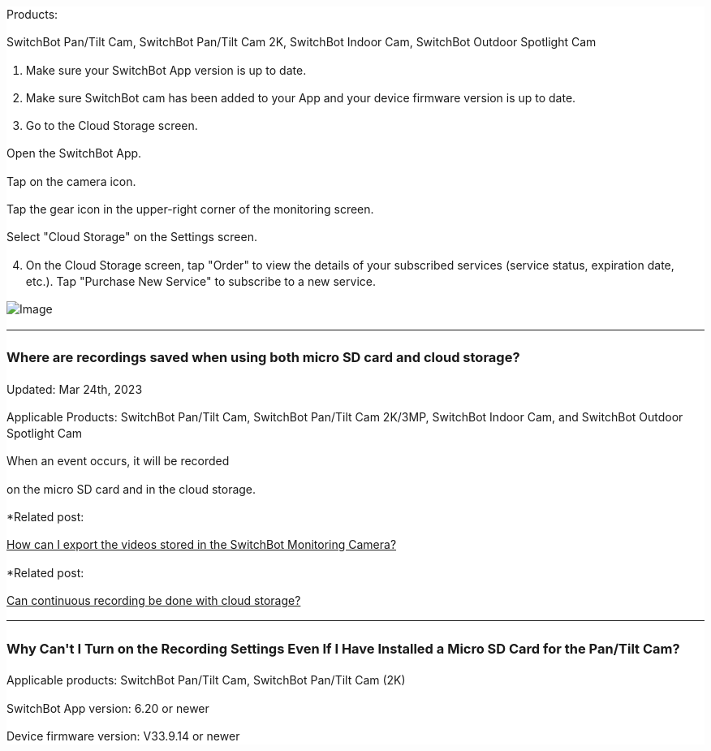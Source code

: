 Products:

SwitchBot Pan/Tilt Cam, SwitchBot Pan/Tilt Cam 2K, SwitchBot Indoor Cam, SwitchBot Outdoor Spotlight Cam

1. Make sure your SwitchBot App version is up to date.

2. Make sure SwitchBot cam has been added to your App and your device firmware version is up to date.

3. Go to the Cloud Storage screen.

Open the SwitchBot App.

Tap on the camera icon.

Tap the gear icon in the upper-right corner of the monitoring screen.

Select "Cloud Storage" on the Settings screen.

4. On the Cloud Storage screen, tap "Order" to view the details of your subscribed services (service status, expiration date, etc.). Tap "Purchase New Service" to subscribe to a new service.

![Image](https://support.switch-bot.com/hc/article_attachments/25996928494871)



---
### Where are recordings saved when using both micro SD card and cloud storage?

Updated: Mar 24th, 2023

Applicable Products: SwitchBot Pan/Tilt Cam, SwitchBot Pan/Tilt Cam 2K/3MP, SwitchBot Indoor Cam, and SwitchBot Outdoor Spotlight Cam

When an event occurs, it will be recorded

on the micro SD card and in the cloud storage.

*Related post:

[How can I export the videos stored in the SwitchBot Monitoring Camera?](https://support.switch-bot.com/hc/en-us/articles/8286413935383-Can-I-Export-the-Videos-Stored-in-the-SwitchBot-Pan-Tilt-Cam-)

*Related post:

[Can continuous recording be done with cloud storage?](https://support.switch-bot.com/hc/en-us/articles/12459734065559-Can-I-use-continous-recording-after-subscribed-to-cloud-storage-services-)



---
### Why Can't I Turn on the Recording Settings Even If I Have Installed a Micro SD Card for the Pan/Tilt Cam?

Applicable products: SwitchBot Pan/Tilt Cam, SwitchBot Pan/Tilt Cam (2K)

SwitchBot App version: 6.20 or newer

Device firmware version: V33.9.14 or newer

